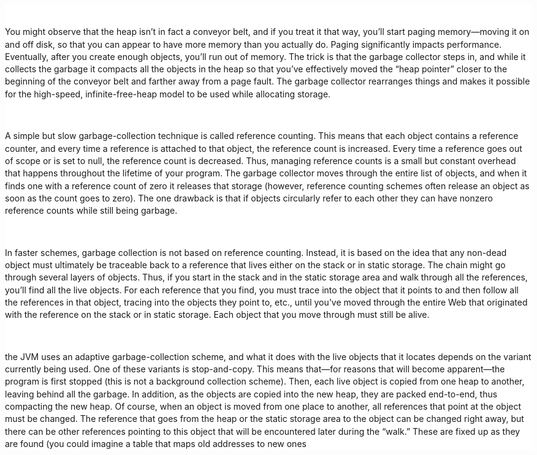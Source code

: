  

You might observe that the heap isn’t in fact a conveyor belt, and if
you treat it that way, you’ll start paging memory—moving it on and off
disk, so that you can appear to have more memory than you actually do.
Paging significantly impacts performance. Eventually, after you create
enough objects, you’ll run out of memory. The trick is that the garbage
collector steps in, and while it collects the garbage it compacts all
the objects in the heap so that you’ve effectively moved the “heap
pointer” closer to the beginning of the conveyor belt and farther away
from a page fault. The garbage collector rearranges things and makes it
possible for the high-speed, infinite-free-heap model to be used while
allocating storage.

 

A simple but slow garbage-collection technique is called reference
counting. This means that each object contains a reference counter, and
every time a reference is attached to that object, the reference count
is increased. Every time a reference goes out of scope or is set to
null, the reference count is decreased. Thus, managing reference counts
is a small but constant overhead that happens throughout the lifetime of
your program. The garbage collector moves through the entire list of
objects, and when it finds one with a reference count of zero it
releases that storage (however, reference counting schemes often release
an object as soon as the count goes to zero). The one drawback is that
if objects circularly refer to each other they can have nonzero
reference counts while still being garbage.

 

In faster schemes, garbage collection is not based on reference
counting. Instead, it is based on the idea that any non-dead object must
ultimately be traceable back to a reference that lives either on the
stack or in static storage. The chain might go through several layers of
objects. Thus, if you start in the stack and in the static storage area
and walk through all the references, you’ll find all the live objects.
For each reference that you find, you must trace into the object that it
points to and then follow all the references in that object, tracing
into the objects they point to, etc., until you’ve moved through the
entire Web that originated with the reference on the stack or in static
storage. Each object that you move through must still be alive.

 

the JVM uses an adaptive garbage-collection scheme, and what it does
with the live objects that it locates depends on the variant currently
being used. One of these variants is stop-and-copy. This means that—for
reasons that will become apparent—the program is first stopped (this is
not a background collection scheme). Then, each live object is copied
from one heap to another, leaving behind all the garbage. In addition,
as the objects are copied into the new heap, they are packed end-to-end,
thus compacting the new heap. Of course, when an object is moved from
one place to another, all references that point at the object must be
changed. The reference that goes from the heap or the static storage
area to the object can be changed right away, but there can be other
references pointing to this object that will be encountered later during
the “walk.” These are fixed up as they are found (you could imagine a
table that maps old addresses to new ones
